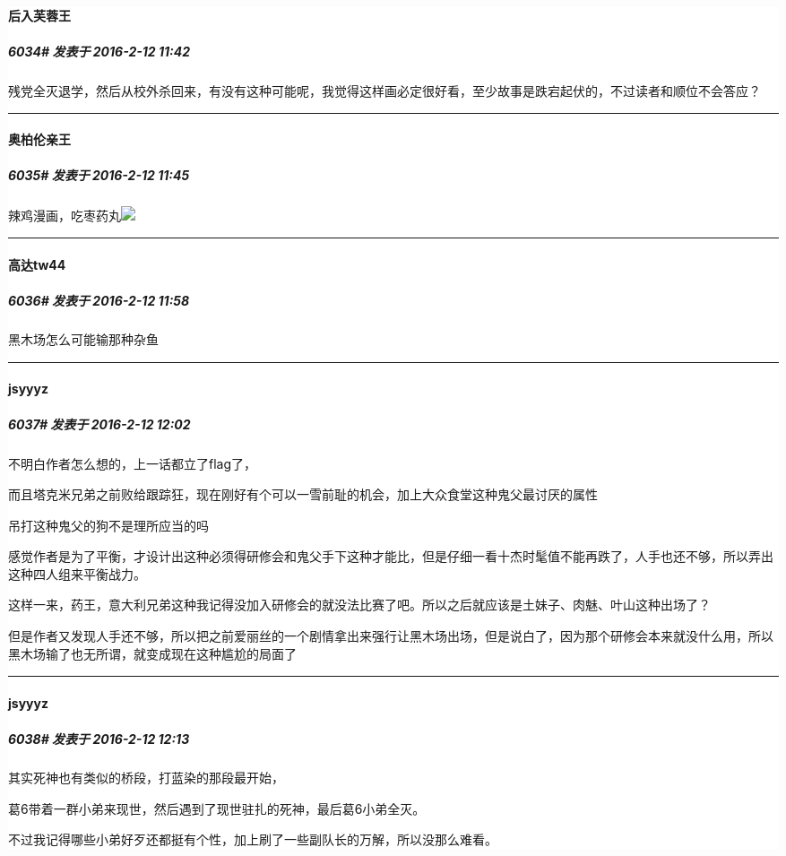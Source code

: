 ####  后入芙蓉王  
##### 6034#       发表于 2016-2-12 11:42


残党全灭退学，然后从校外杀回来，有没有这种可能呢，我觉得这样画必定很好看，至少故事是跌宕起伏的，不过读者和顺位不会答应？


-----

####  奥柏伦亲王  
##### 6035#       发表于 2016-2-12 11:45


辣鸡漫画，吃枣药丸<img src="https://static.saraba1st.com/image/smiley/face/172.gif" referrerpolicy="no-referrer">


-----

####  高达tw44  
##### 6036#       发表于 2016-2-12 11:58


黑木场怎么可能输那种杂鱼


-----

####  jsyyyz  
##### 6037#       发表于 2016-2-12 12:02


不明白作者怎么想的，上一话都立了flag了，


而且塔克米兄弟之前败给跟踪狂，现在刚好有个可以一雪前耻的机会，加上大众食堂这种鬼父最讨厌的属性


吊打这种鬼父的狗不是理所应当的吗


感觉作者是为了平衡，才设计出这种必须得研修会和鬼父手下这种才能比，但是仔细一看十杰时髦值不能再跌了，人手也还不够，所以弄出这种四人组来平衡战力。


这样一来，药王，意大利兄弟这种我记得没加入研修会的就没法比赛了吧。所以之后就应该是土妹子、肉魅、叶山这种出场了？


但是作者又发现人手还不够，所以把之前爱丽丝的一个剧情拿出来强行让黑木场出场，但是说白了，因为那个研修会本来就没什么用，所以黑木场输了也无所谓，就变成现在这种尴尬的局面了


-----

####  jsyyyz  
##### 6038#       发表于 2016-2-12 12:13


其实死神也有类似的桥段，打蓝染的那段最开始，


葛6带着一群小弟来现世，然后遇到了现世驻扎的死神，最后葛6小弟全灭。


不过我记得哪些小弟好歹还都挺有个性，加上刷了一些副队长的万解，所以没那么难看。
